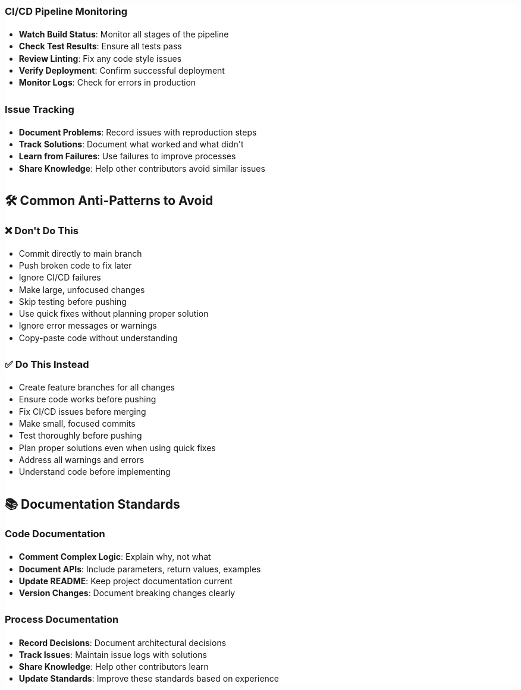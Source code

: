 ### **CI/CD Pipeline Monitoring**
- **Watch Build Status**: Monitor all stages of the pipeline
- **Check Test Results**: Ensure all tests pass
- **Review Linting**: Fix any code style issues
- **Verify Deployment**: Confirm successful deployment
- **Monitor Logs**: Check for errors in production

### **Issue Tracking**
- **Document Problems**: Record issues with reproduction steps
- **Track Solutions**: Document what worked and what didn't
- **Learn from Failures**: Use failures to improve processes
- **Share Knowledge**: Help other contributors avoid similar issues

## 🛠️ **Common Anti-Patterns to Avoid**

### **❌ Don't Do This**
- Commit directly to main branch
- Push broken code to fix later
- Ignore CI/CD failures
- Make large, unfocused changes
- Skip testing before pushing
- Use quick fixes without planning proper solution
- Ignore error messages or warnings
- Copy-paste code without understanding

### **✅ Do This Instead**
- Create feature branches for all changes
- Ensure code works before pushing
- Fix CI/CD issues before merging
- Make small, focused commits
- Test thoroughly before pushing
- Plan proper solutions even when using quick fixes
- Address all warnings and errors
- Understand code before implementing

## 📚 **Documentation Standards**

### **Code Documentation**
- **Comment Complex Logic**: Explain why, not what
- **Document APIs**: Include parameters, return values, examples
- **Update README**: Keep project documentation current
- **Version Changes**: Document breaking changes clearly

### **Process Documentation**
- **Record Decisions**: Document architectural decisions
- **Track Issues**: Maintain issue logs with solutions
- **Share Knowledge**: Help other contributors learn
- **Update Standards**: Improve these standards based on experience
